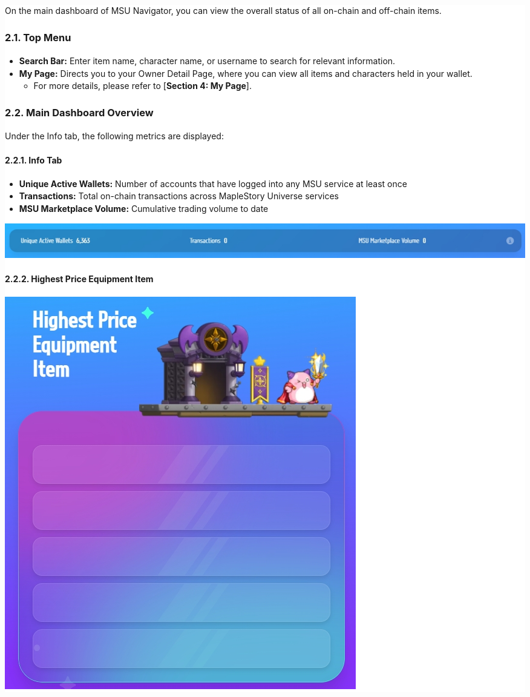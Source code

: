 On the main dashboard of MSU Navigator, you can view the overall status of all on-chain and off-chain items.

### 2.1. Top Menu
*   **Search Bar:** Enter item name, character name, or username to search for relevant information.
*   **My Page:** Directs you to your Owner Detail Page, where you can view all items and characters held in your wallet.
    *   For more details, please refer to \[**Section 4: My Page**\].
### 2.2. Main Dashboard Overview

Under the Info tab, the following metrics are displayed:

#### 2.2.1. Info Tab
*   **Unique Active Wallets:** Number of accounts that have logged into any MSU service at least once
*   **Transactions:** Total on-chain transactions across MapleStory Universe services
*   **MSU Marketplace Volume:** Cumulative trading volume to date

![](images/msn-101/learn-more/image_1747236430774_341.png)

#### 2.2.2. Highest Price Equipment Item

![](images/msn-101/learn-more/image_1747236430774_521.png)
